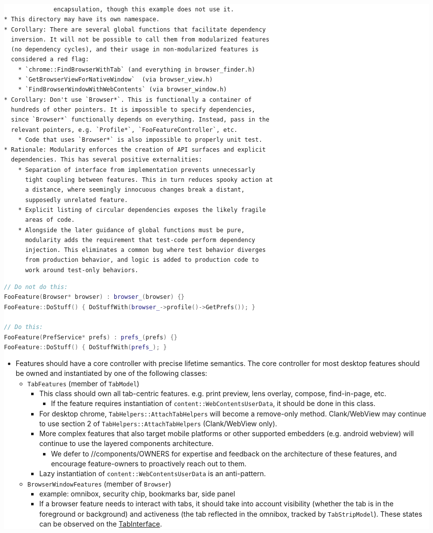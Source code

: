                   encapsulation, though this example does not use it.
    * This directory may have its own namespace.
    * Corollary: There are several global functions that facilitate dependency
      inversion. It will not be possible to call them from modularized features
      (no dependency cycles), and their usage in non-modularized features is
      considered a red flag:
        * `chrome::FindBrowserWithTab` (and everything in browser_finder.h)
        * `GetBrowserViewForNativeWindow`  (via browser_view.h)
        * `FindBrowserWindowWithWebContents` (via browser_window.h)
    * Corollary: Don't use `Browser*`. This is functionally a container of
      hundreds of other pointers. It is impossible to specify dependencies,
      since `Browser*` functionally depends on everything. Instead, pass in the
      relevant pointers, e.g. `Profile*`, `FooFeatureController`, etc.
        * Code that uses `Browser*` is also impossible to properly unit test.
    * Rationale: Modularity enforces the creation of API surfaces and explicit
      dependencies. This has several positive externalities:
        * Separation of interface from implementation prevents unnecessarly
          tight coupling between features. This in turn reduces spooky action at
          a distance, where seemingly innocuous changes break a distant,
          supposedly unrelated feature.
        * Explicit listing of circular dependencies exposes the likely fragile
          areas of code.
        * Alongside the later guidance of global functions must be pure,
          modularity adds the requirement that test-code perform dependency
          injection. This eliminates a common bug where test behavior diverges
          from production behavior, and logic is added to production code to
          work around test-only behaviors.

```cpp
// Do not do this:
FooFeature(Browser* browser) : browser_(browser) {}
FooFeature::DoStuff() { DoStuffWith(browser_->profile()->GetPrefs()); }

// Do this:
FooFeature(PrefService* prefs) : prefs_(prefs) {}
FooFeature::DoStuff() { DoStuffWith(prefs_); }
```

* Features should have a core controller with precise lifetime semantics. The
  core controller for most desktop features should be owned and instantiated by
  one of the following classes:
    * `TabFeatures` (member of `TabModel`)
        * This class should own all tab-centric features. e.g. print preview,
          lens overlay, compose, find-in-page, etc.
            * If the feature requires instantiation of
              `content::WebContentsUserData`, it should be done in this class.
        * For desktop chrome, `TabHelpers::AttachTabHelpers` will become a
          remove-only method. Clank/WebView may continue to use section 2 of
          `TabHelpers::AttachTabHelpers` (Clank/WebView only).
        * More complex features that also target mobile platforms or other
          supported embedders (e.g. android webview) will continue to use the
          layered components architecture.
            * We defer to //components/OWNERS for expertise and feedback on the
              architecture of these features, and encourage feature-owners to
              proactively reach out to them.
        * Lazy instantiation of `content::WebContentsUserData` is an
          anti-pattern.
    * `BrowserWindowFeatures` (member of `Browser`)
        * example: omnibox, security chip, bookmarks bar, side panel
        * If a browser feature needs to interact with tabs, it should take into
          account visibility (whether the tab is in the foreground or
          background) and activeness (the tab reflected in the omnibox, tracked
          by `TabStripModel`). These states can be observed on the
          [TabInterface](https://source.chromium.org/chromium/chromium/src/+/main:components/tabs/public/tab_interface.h;l=115-160?q=TabInterface%20-f:out%2F&ss=chromium).